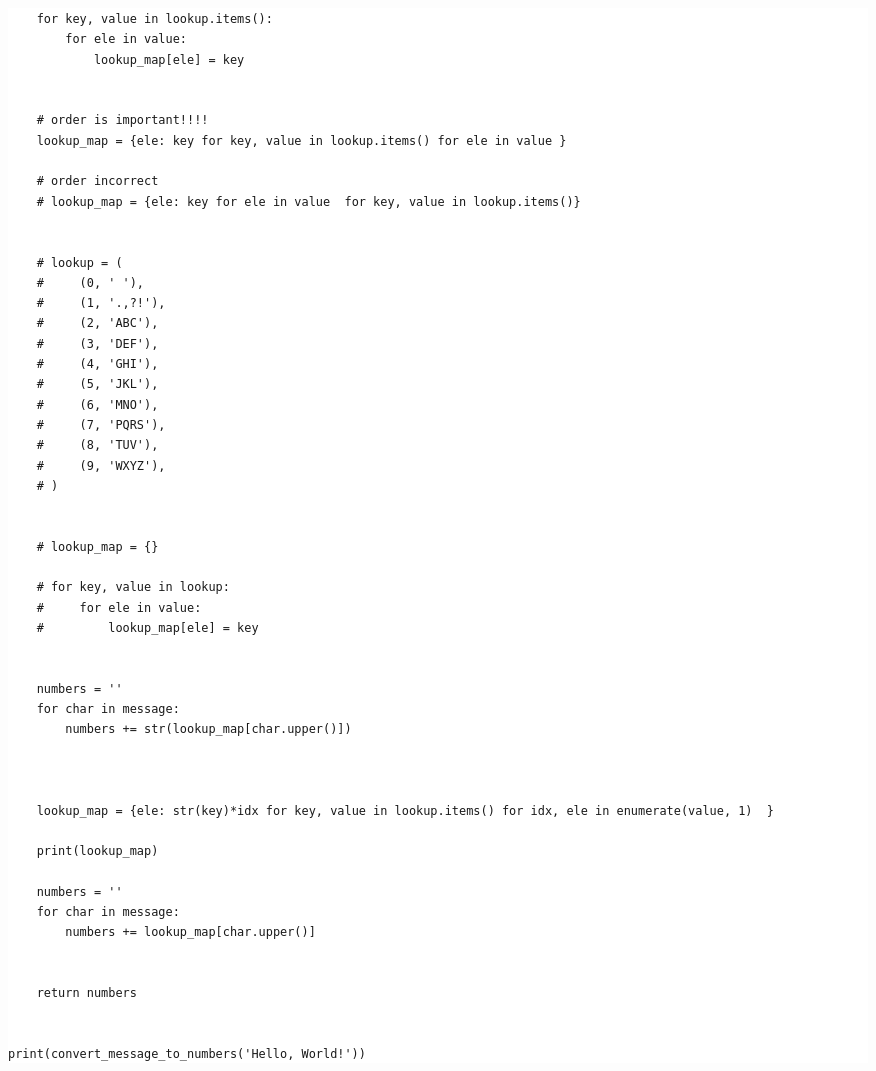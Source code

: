 ```{code-cell} ipython3
    for key, value in lookup.items():
        for ele in value:
            lookup_map[ele] = key


    # order is important!!!!
    lookup_map = {ele: key for key, value in lookup.items() for ele in value }

    # order incorrect
    # lookup_map = {ele: key for ele in value  for key, value in lookup.items()}


    # lookup = (
    #     (0, ' '),
    #     (1, '.,?!'),
    #     (2, 'ABC'),
    #     (3, 'DEF'),
    #     (4, 'GHI'),
    #     (5, 'JKL'),
    #     (6, 'MNO'),
    #     (7, 'PQRS'),
    #     (8, 'TUV'),
    #     (9, 'WXYZ'),
    # )


    # lookup_map = {}

    # for key, value in lookup:
    #     for ele in value:
    #         lookup_map[ele] = key


    numbers = ''
    for char in message:
        numbers += str(lookup_map[char.upper()])



    lookup_map = {ele: str(key)*idx for key, value in lookup.items() for idx, ele in enumerate(value, 1)  }

    print(lookup_map)

    numbers = ''
    for char in message:
        numbers += lookup_map[char.upper()]


    return numbers


print(convert_message_to_numbers('Hello, World!'))
```
